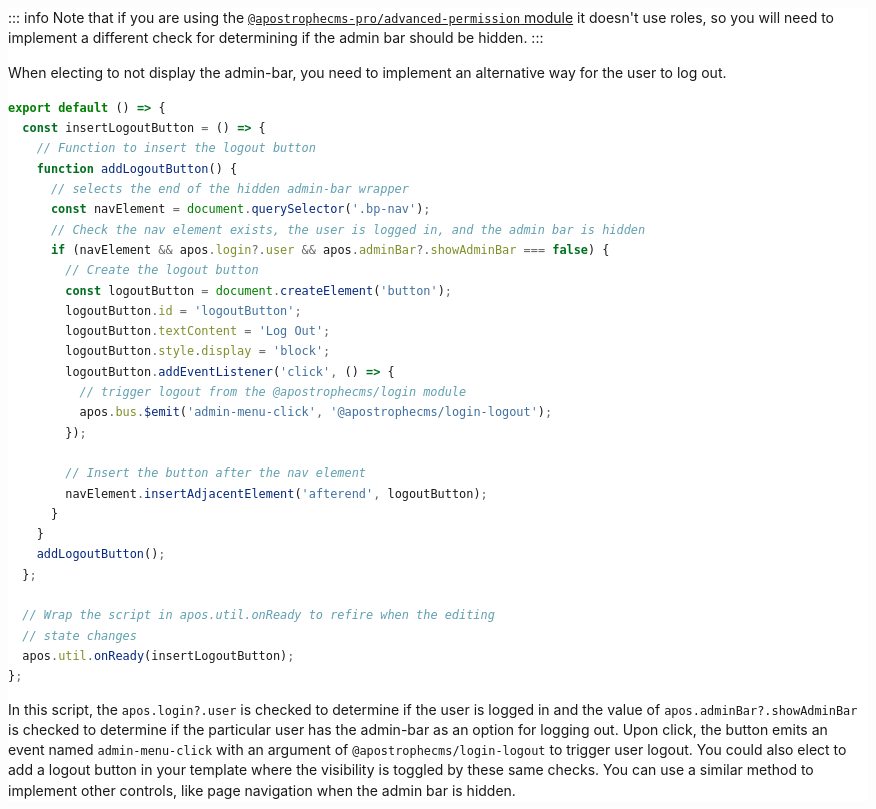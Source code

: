 ::: info
Note that if you are using the [`@apostrophecms-pro/advanced-permission` module](https://apostrophecms.com/extensions/advanced-permission) it doesn't use roles, so you will need to implement a different check for determining if the admin bar should be hidden.
:::

When electing to not display the admin-bar, you need to implement an alternative way for the user to log out.

<AposCodeBlock>

```js
export default () => {
  const insertLogoutButton = () => {
    // Function to insert the logout button
    function addLogoutButton() {
      // selects the end of the hidden admin-bar wrapper
      const navElement = document.querySelector('.bp-nav');
      // Check the nav element exists, the user is logged in, and the admin bar is hidden
      if (navElement && apos.login?.user && apos.adminBar?.showAdminBar === false) {
        // Create the logout button
        const logoutButton = document.createElement('button');
        logoutButton.id = 'logoutButton';
        logoutButton.textContent = 'Log Out';
        logoutButton.style.display = 'block';
        logoutButton.addEventListener('click', () => {
          // trigger logout from the @apostrophecms/login module
          apos.bus.$emit('admin-menu-click', '@apostrophecms/login-logout');
        });

        // Insert the button after the nav element
        navElement.insertAdjacentElement('afterend', logoutButton);
      }
    }
    addLogoutButton();
  };

  // Wrap the script in apos.util.onReady to refire when the editing
  // state changes
  apos.util.onReady(insertLogoutButton);
};
```
  <template v-slot:caption>
    modules/@apostrophecms/admin-bar/ui/src/index.js
  </template>

</AposCodeBlock>

In this script, the `apos.login?.user` is checked to determine if the user is logged in and the value of `apos.adminBar?.showAdminBar` is checked to determine if the particular user has the admin-bar as an option for logging out. Upon click, the button emits an event named `admin-menu-click` with an argument of `@apostrophecms/login-logout` to trigger user logout. You could also elect to add a logout button in your template where the visibility is toggled by these same checks. You can use a similar method to implement other controls, like page navigation when the admin bar is hidden.
